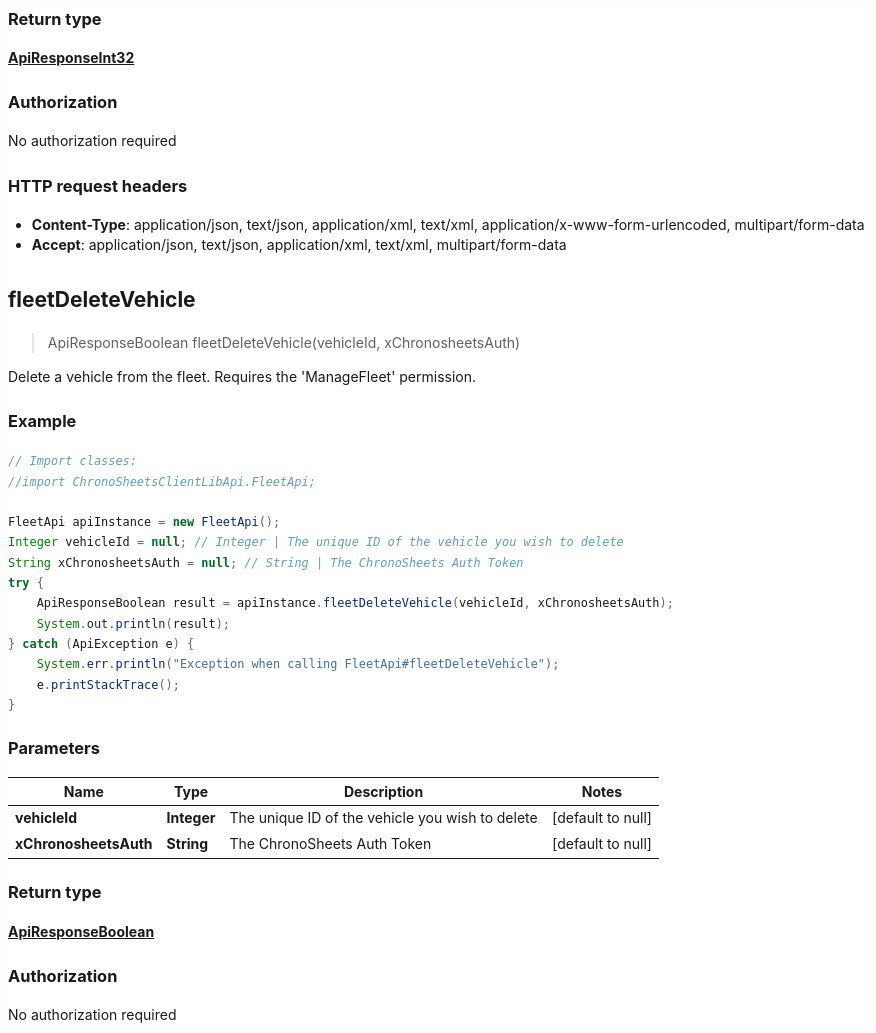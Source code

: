 ### Return type

[**ApiResponseInt32**](ApiResponseInt32.md)

### Authorization

No authorization required

### HTTP request headers

- **Content-Type**: application/json, text/json, application/xml, text/xml, application/x-www-form-urlencoded, multipart/form-data
- **Accept**: application/json, text/json, application/xml, text/xml, multipart/form-data


## fleetDeleteVehicle

> ApiResponseBoolean fleetDeleteVehicle(vehicleId, xChronosheetsAuth)

Delete a vehicle from the fleet.  Requires the &#39;ManageFleet&#39; permission.

### Example

```java
// Import classes:
//import ChronoSheetsClientLibApi.FleetApi;

FleetApi apiInstance = new FleetApi();
Integer vehicleId = null; // Integer | The unique ID of the vehicle you wish to delete
String xChronosheetsAuth = null; // String | The ChronoSheets Auth Token
try {
    ApiResponseBoolean result = apiInstance.fleetDeleteVehicle(vehicleId, xChronosheetsAuth);
    System.out.println(result);
} catch (ApiException e) {
    System.err.println("Exception when calling FleetApi#fleetDeleteVehicle");
    e.printStackTrace();
}
```

### Parameters


Name | Type | Description  | Notes
------------- | ------------- | ------------- | -------------
 **vehicleId** | **Integer**| The unique ID of the vehicle you wish to delete | [default to null]
 **xChronosheetsAuth** | **String**| The ChronoSheets Auth Token | [default to null]

### Return type

[**ApiResponseBoolean**](ApiResponseBoolean.md)

### Authorization

No authorization required
